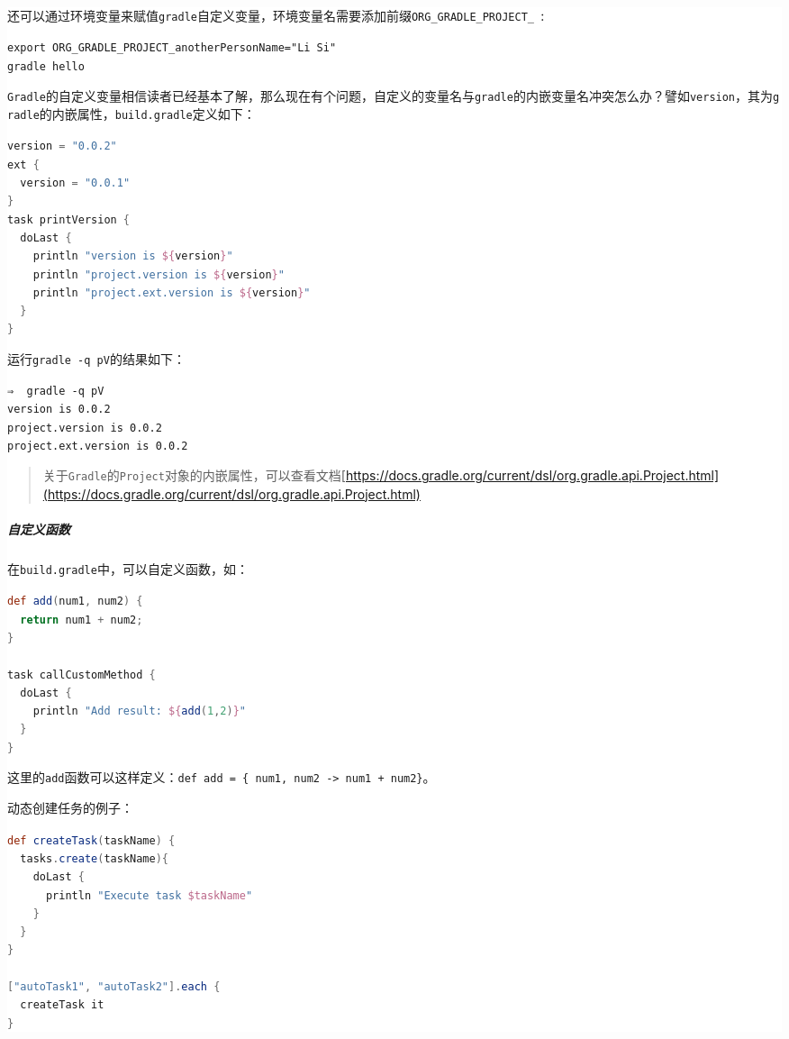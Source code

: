 还可以通过环境变量来赋值`gradle`自定义变量，环境变量名需要添加前缀`ORG_GRADLE_PROJECT_ `:

```shell
export ORG_GRADLE_PROJECT_anotherPersonName="Li Si"
gradle hello
```

`Gradle`的自定义变量相信读者已经基本了解，那么现在有个问题，自定义的变量名与`gradle`的内嵌变量名冲突怎么办？譬如`version`，其为`gradle`的内嵌属性，`build.gradle`定义如下：

```groovy
version = "0.0.2"
ext {
  version = "0.0.1"
}
task printVersion {
  doLast {
    println "version is ${version}"
    println "project.version is ${version}"
    println "project.ext.version is ${version}"
  }
}
```

运行`gradle -q pV`的结果如下：

```shell
⇒  gradle -q pV
version is 0.0.2
project.version is 0.0.2
project.ext.version is 0.0.2
```

> 关于`Gradle`的`Project`对象的内嵌属性，可以查看文档[https://docs.gradle.org/current/dsl/org.gradle.api.Project.html](https://docs.gradle.org/current/dsl/org.gradle.api.Project.html)

##### 自定义函数

在`build.gradle`中，可以自定义函数，如：

```groovy
def add(num1, num2) {
  return num1 + num2;
}

task callCustomMethod {
  doLast {
    println "Add result: ${add(1,2)}"
  }
}
```

这里的`add`函数可以这样定义：`def add = { num1, num2 -> num1 + num2}`。

动态创建任务的例子：

```groovy
def createTask(taskName) {
  tasks.create(taskName){
    doLast {
      println "Execute task $taskName"
    }
  }
}

["autoTask1", "autoTask2"].each {
  createTask it
}
```
